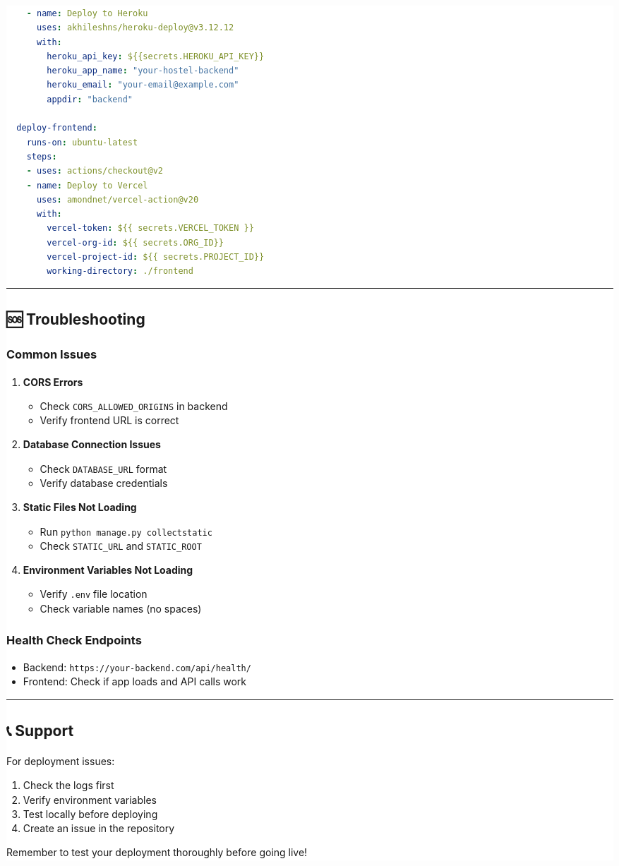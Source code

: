 ```yaml
    - name: Deploy to Heroku
      uses: akhileshns/heroku-deploy@v3.12.12
      with:
        heroku_api_key: ${{secrets.HEROKU_API_KEY}}
        heroku_app_name: "your-hostel-backend"
        heroku_email: "your-email@example.com"
        appdir: "backend"

  deploy-frontend:
    runs-on: ubuntu-latest
    steps:
    - uses: actions/checkout@v2
    - name: Deploy to Vercel
      uses: amondnet/vercel-action@v20
      with:
        vercel-token: ${{ secrets.VERCEL_TOKEN }}
        vercel-org-id: ${{ secrets.ORG_ID}}
        vercel-project-id: ${{ secrets.PROJECT_ID}}
        working-directory: ./frontend
```

---

## 🆘 Troubleshooting

### Common Issues

1. **CORS Errors**
   - Check `CORS_ALLOWED_ORIGINS` in backend
   - Verify frontend URL is correct

2. **Database Connection Issues**
   - Check `DATABASE_URL` format
   - Verify database credentials

3. **Static Files Not Loading**
   - Run `python manage.py collectstatic`
   - Check `STATIC_URL` and `STATIC_ROOT`

4. **Environment Variables Not Loading**
   - Verify `.env` file location
   - Check variable names (no spaces)

### Health Check Endpoints
- Backend: `https://your-backend.com/api/health/`
- Frontend: Check if app loads and API calls work

---

## 📞 Support

For deployment issues:
1. Check the logs first
2. Verify environment variables
3. Test locally before deploying
4. Create an issue in the repository

Remember to test your deployment thoroughly before going live!
